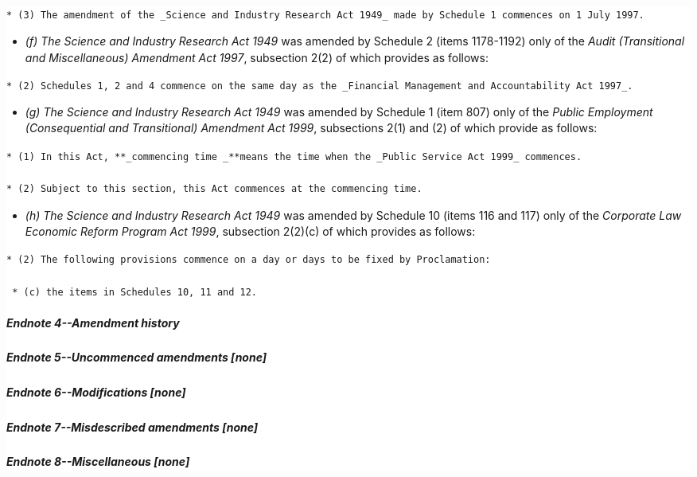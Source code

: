     * (3) The amendment of the _Science and Industry Research Act 1949_ made by Schedule 1 commences on 1 July 1997.

   * _(f)	_The_ Science and Industry Research Act 1949_ was amended by Schedule 2 (items 1178-1192) only of the _Audit (Transitional and Miscellaneous) Amendment Act 1997_, subsection 2(2) of which provides as follows:

    * (2) Schedules 1, 2 and 4 commence on the same day as the _Financial Management and Accountability Act 1997_.

   * _(g)	_The_ Science and Industry Research Act 1949_ was amended by Schedule 1 (item 807) only of the _Public Employment (Consequential and Transitional) Amendment Act 1999_, subsections 2(1) and (2) of which provide as follows:

    * (1) In this Act, **_commencing time _**means the time when the _Public Service Act 1999_ commences.

    * (2) Subject to this section, this Act commences at the commencing time.

   * _(h)	_The_ Science and Industry Research Act 1949_ was amended by Schedule 10 (items 116 and 117) only of the _Corporate Law Economic Reform Program Act 1999_, subsection 2(2)(c) of which provides as follows:

    * (2) The following provisions commence on a day or days to be fixed by Proclamation:

     * (c) the items in Schedules 10, 11 and 12.

##### Endnote 4--Amendment history

##### Endnote 5--Uncommenced amendments [none]

##### Endnote 6--Modifications [none]

##### Endnote 7--Misdescribed amendments [none]

##### Endnote 8--Miscellaneous [none]

